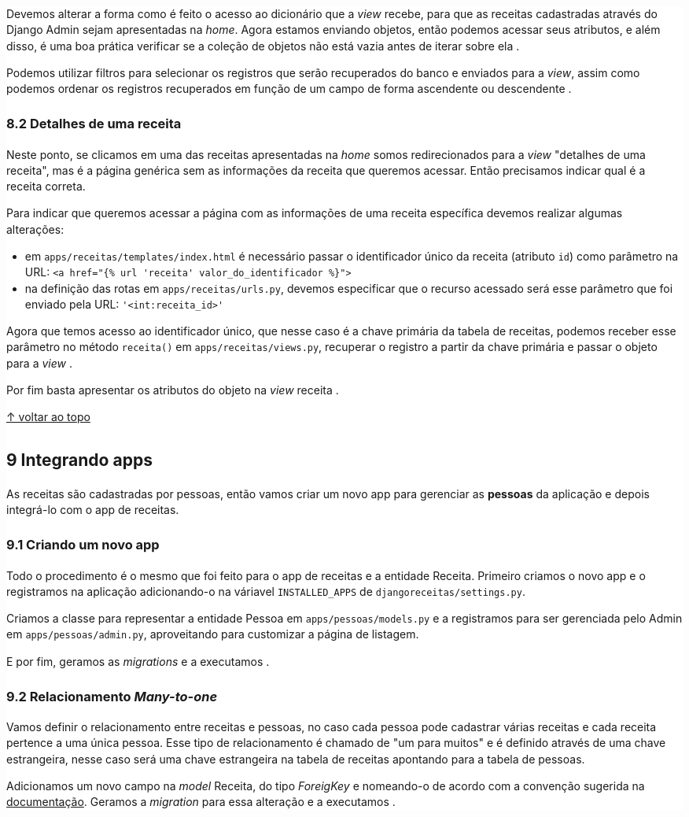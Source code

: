 Devemos alterar a forma como é feito o acesso ao dicionário que a _view_ recebe, para que as receitas cadastradas através do Django Admin sejam apresentadas na _home_. Agora estamos enviando objetos, então podemos acessar seus atributos, e além disso, é uma boa prática verificar se a coleção de objetos não está vazia antes de iterar sobre ela .

Podemos utilizar filtros para selecionar os registros que serão recuperados do banco e enviados para a _view_, assim como podemos ordenar os registros recuperados em função de um campo de forma ascendente ou descendente .

### 8.2 Detalhes de uma receita

Neste ponto, se clicamos em uma das receitas apresentadas na _home_ somos redirecionados para a _view_ "detalhes de uma receita", mas é a página genérica sem as informações da receita que queremos acessar. Então precisamos indicar qual é a receita correta.

Para indicar que queremos acessar a página com as informações de uma receita específica devemos realizar algumas alterações:

- em `apps/receitas/templates/index.html` é necessário passar o identificador único da receita (atributo `id`) como parâmetro na URL: `<a href="{% url 'receita' valor_do_identificador %}">`
- na definição das rotas em `apps/receitas/urls.py`, devemos especificar que o recurso acessado será esse parâmetro que foi enviado pela URL: `'<int:receita_id>'`

Agora que temos acesso ao identificador único, que nesse caso é a chave primária da tabela de receitas, podemos receber esse parâmetro no método `receita()` em `apps/receitas/views.py`, recuperar o registro a partir da chave primária e passar o objeto para a _view_ .

Por fim basta apresentar os atributos do objeto na _view_ receita .

[↑ voltar ao topo](#django-receitas)

## 9 Integrando apps

As receitas são cadastradas por pessoas, então vamos criar um novo app para gerenciar as **pessoas** da aplicação e depois integrá-lo com o app de receitas.

### 9.1 Criando um novo app

Todo o procedimento é o mesmo que foi feito para o app de receitas e a entidade Receita. Primeiro criamos o novo app e o registramos na aplicação adicionando-o na váriavel `INSTALLED_APPS` de `djangoreceitas/settings.py`.

Criamos a classe para representar a entidade Pessoa em `apps/pessoas/models.py` e a registramos para ser gerenciada pelo Admin em `apps/pessoas/admin.py`, aproveitando para customizar a página de listagem.

E por fim, geramos as _migrations_ e a executamos .

### 9.2 Relacionamento _Many-to-one_

Vamos definir o relacionamento entre receitas e pessoas, no caso cada pessoa pode cadastrar várias receitas e cada receita pertence a uma única pessoa. Esse tipo de relacionamento é chamado de "um para muitos" e é definido através de uma chave estrangeira, nesse caso será uma chave estrangeira na tabela de receitas apontando para a tabela de pessoas.

Adicionamos um novo campo na _model_ Receita, do tipo _ForeigKey_ e nomeando-o de acordo com a convenção sugerida na [documentação](https://docs.djangoproject.com/en/3.1/topics/db/models/#many-to-one-relationships). Geramos a _migration_ para essa alteração e a executamos .
